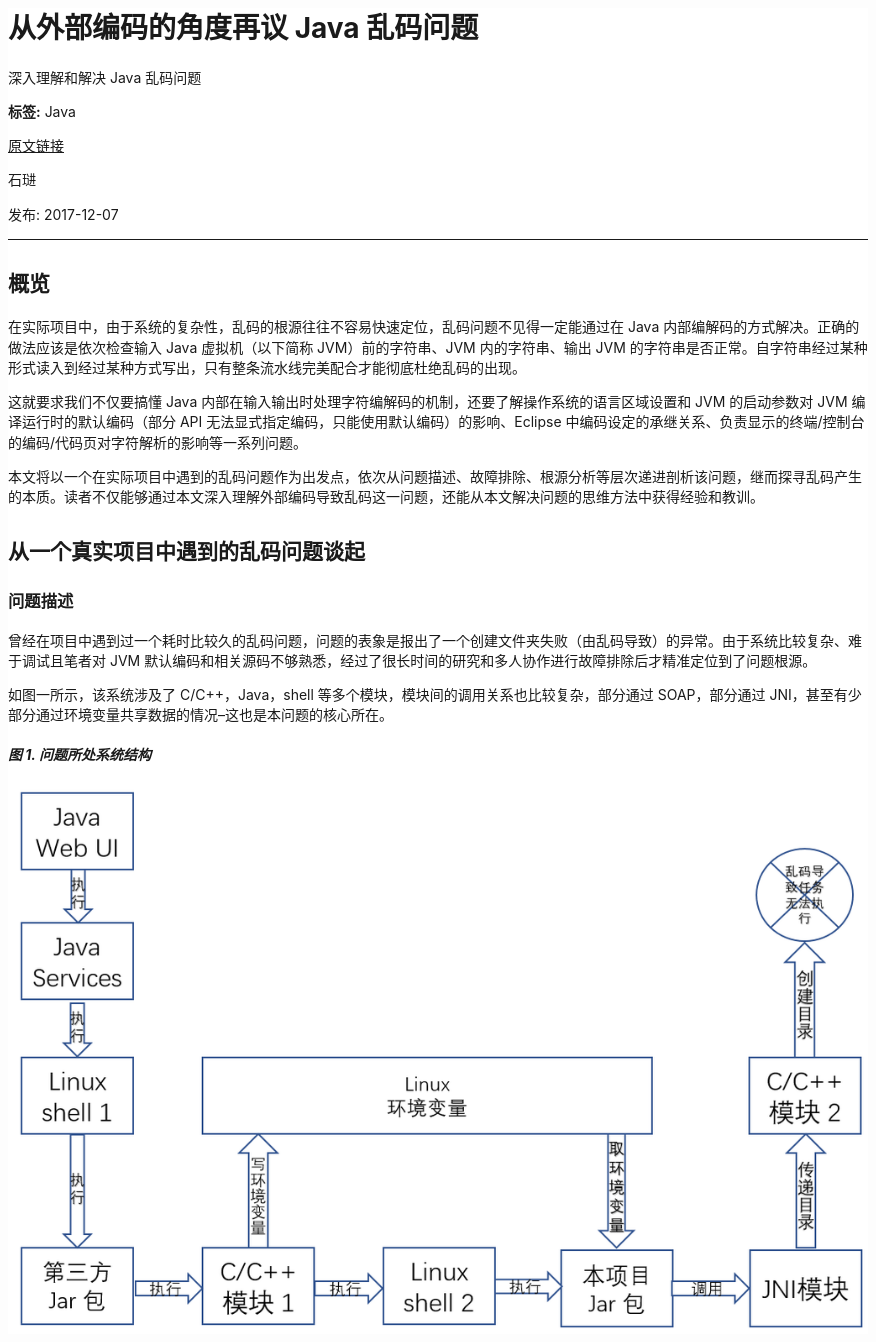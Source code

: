 # 从外部编码的角度再议 Java 乱码问题
深入理解和解决 Java 乱码问题

**标签:** Java

[原文链接](https://developer.ibm.com/zh/articles/java-random-code-from-the-perspective-of-compilation/)

石琎

发布: 2017-12-07

* * *

## 概览

在实际项目中，由于系统的复杂性，乱码的根源往往不容易快速定位，乱码问题不见得一定能通过在 Java 内部编解码的方式解决。正确的做法应该是依次检查输入 Java 虚拟机（以下简称 JVM）前的字符串、JVM 内的字符串、输出 JVM 的字符串是否正常。自字符串经过某种形式读入到经过某种方式写出，只有整条流水线完美配合才能彻底杜绝乱码的出现。

这就要求我们不仅要搞懂 Java 内部在输入输出时处理字符编解码的机制，还要了解操作系统的语言区域设置和 JVM 的启动参数对 JVM 编译运行时的默认编码（部分 API 无法显式指定编码，只能使用默认编码）的影响、Eclipse 中编码设定的承继关系、负责显示的终端/控制台的编码/代码页对字符解析的影响等一系列问题。

本文将以一个在实际项目中遇到的乱码问题作为出发点，依次从问题描述、故障排除、根源分析等层次递进剖析该问题，继而探寻乱码产生的本质。读者不仅能够通过本文深入理解外部编码导致乱码这一问题，还能从本文解决问题的思维方法中获得经验和教训。

## 从一个真实项目中遇到的乱码问题谈起

### 问题描述

曾经在项目中遇到过一个耗时比较久的乱码问题，问题的表象是报出了一个创建文件夹失败（由乱码导致）的异常。由于系统比较复杂、难于调试且笔者对 JVM 默认编码和相关源码不够熟悉，经过了很长时间的研究和多人协作进行故障排除后才精准定位到了问题根源。

如图一所示，该系统涉及了 C/C++，Java，shell 等多个模块，模块间的调用关系也比较复杂，部分通过 SOAP，部分通过 JNI，甚至有少部分通过环境变量共享数据的情况–这也是本问题的核心所在。

##### 图 1\. 问题所处系统结构

![alt](../ibm_articles_img/java-random-code-from-the-perspective-of-compilation_images_image001.png)
